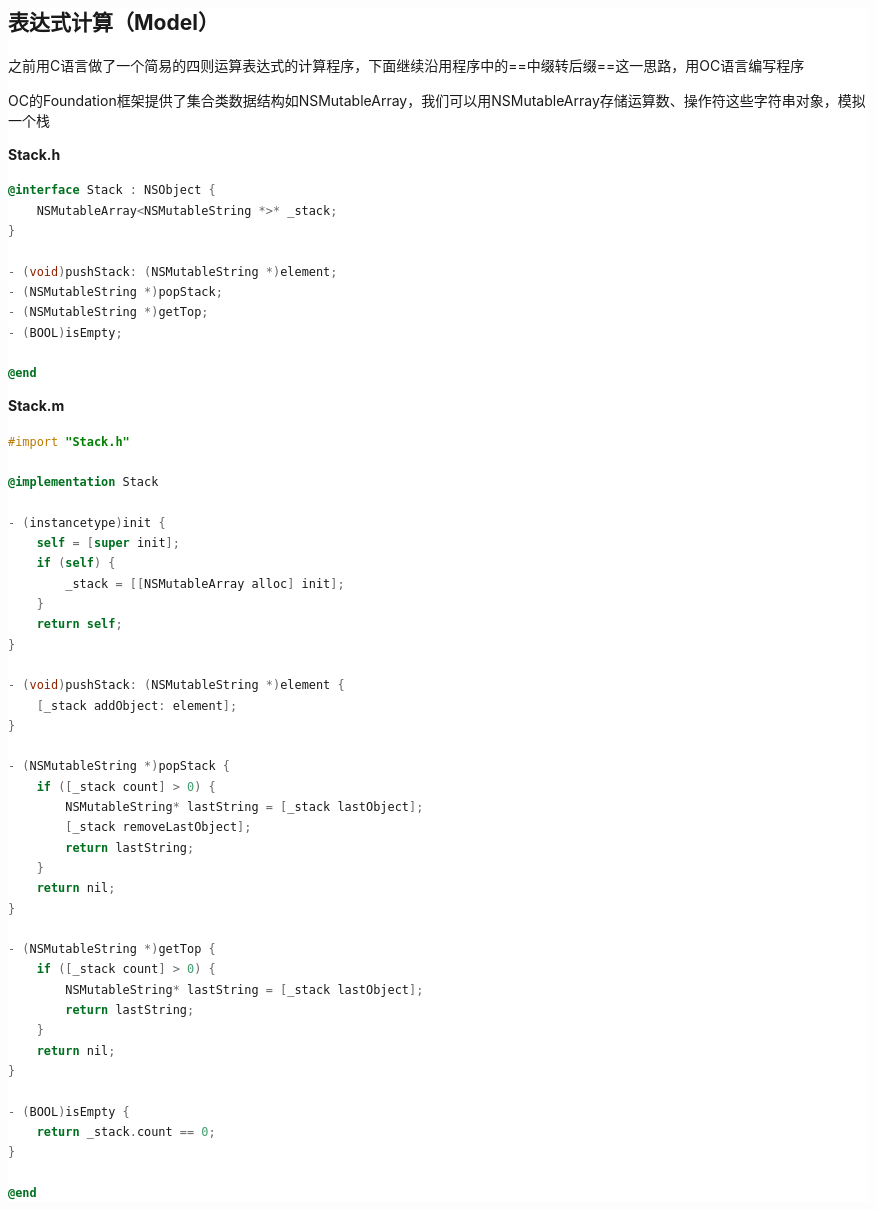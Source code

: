 ## 表达式计算（Model）

之前用C语言做了一个简易的四则运算表达式的计算程序，下面继续沿用程序中的==中缀转后缀==这一思路，用OC语言编写程序

OC的Foundation框架提供了集合类数据结构如NSMutableArray，我们可以用NSMutableArray存储运算数、操作符这些字符串对象，模拟一个栈

**Stack.h**
```objectivec
@interface Stack : NSObject {
    NSMutableArray<NSMutableString *>* _stack;
}

- (void)pushStack: (NSMutableString *)element;
- (NSMutableString *)popStack;
- (NSMutableString *)getTop;
- (BOOL)isEmpty;

@end
```

**Stack.m**

```objectivec
#import "Stack.h"

@implementation Stack

- (instancetype)init {
    self = [super init];
    if (self) {
        _stack = [[NSMutableArray alloc] init];
    }
    return self;
}

- (void)pushStack: (NSMutableString *)element {
    [_stack addObject: element];
}

- (NSMutableString *)popStack {
    if ([_stack count] > 0) {
        NSMutableString* lastString = [_stack lastObject];
        [_stack removeLastObject];
        return lastString;
    }
    return nil;
}

- (NSMutableString *)getTop {
    if ([_stack count] > 0) {
        NSMutableString* lastString = [_stack lastObject];
        return lastString;
    }
    return nil;
}

- (BOOL)isEmpty {
    return _stack.count == 0;
}

@end

```
